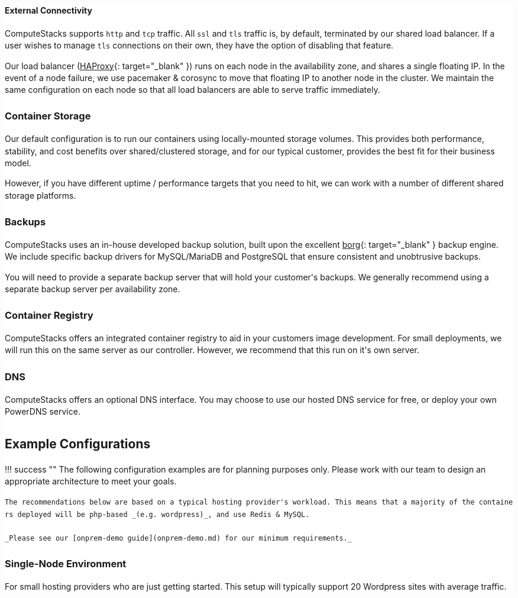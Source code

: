 #### External Connectivity
ComputeStacks supports `http` and `tcp` traffic. All `ssl` and `tls` traffic is, by default, terminated by our shared load balancer. If a user wishes to manage `tls` connections on their own, they have the option of disabling that feature.

Our load balancer ([HAProxy](http://www.haproxy.org){: target="_blank" }) runs on each node in the availability zone, and shares a single floating IP. In the event of a node failure, we use pacemaker & corosync to move that floating IP to another node in the cluster. We maintain the same configuration on each node so that all load balancers are able to serve traffic immediately.

### Container Storage

Our default configuration is to run our containers using locally-mounted storage volumes. This provides both performance, stability, and cost benefits over shared/clustered storage, and for our typical customer, provides the best fit for their business model.

However, if you have different uptime / performance targets that you need to hit, we can work with a number of different shared storage platforms. 

### Backups

ComputeStacks uses an in-house developed backup solution, built upon the excellent [borg](https://www.borgbackup.org){: target="_blank" } backup engine. We include specific backup drivers for MySQL/MariaDB and PostgreSQL that ensure consistent and unobtrusive backups. 

You will need to provide a separate backup server that will hold your customer's backups. We generally recommend using a separate backup server per availability zone.

### Container Registry

ComputeStacks offers an integrated container registry to aid in your customers image development. For small deployments, we will run this on the same server as our controller. However, we recommend that this run on it's own server.

### DNS

ComputeStacks offers an optional DNS interface. You may choose to use our hosted DNS service for free, or deploy your own PowerDNS service. 

## Example Configurations

!!! success ""
    The following configuration examples are for planning purposes only. Please work with our team to design an appropriate architecture to meet your goals.

    The recommendations below are based on a typical hosting provider's workload. This means that a majority of the containers deployed will be php-based _(e.g. wordpress)_, and use Redis & MySQL.

    _Please see our [onprem-demo guide](onprem-demo.md) for our minimum requirements._


### Single-Node Environment
For small hosting providers who are just getting started. This setup will typically support 20 Wordpress sites with average traffic.
